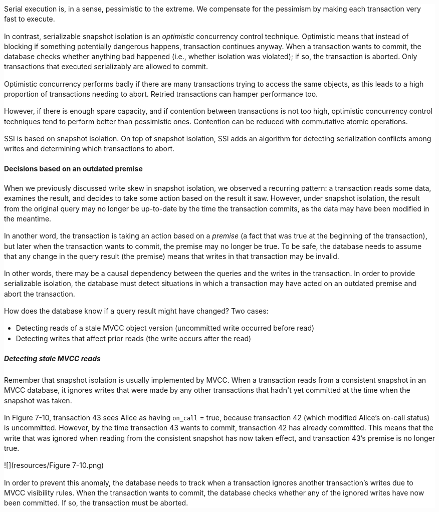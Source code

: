 Serial execution is, in a sense, pessimistic to the extreme. We compensate for the pessimism by making each transaction very fast to execute.

In contrast, serializable snapshot isolation is an *optimistic* concurrency control technique. Optimistic means that instead of blocking if something potentially dangerous happens, transaction continues anyway. When a transaction wants to commit, the database checks whether anything bad happened (i.e., whether isolation was violated); if so, the transaction is aborted. Only transactions that executed serializably are allowed to commit.

Optimistic concurrency performs badly if there are many transactions trying to access the same objects, as this leads to a high proportion of transactions needing to abort. Retried transactions can hamper performance too.

However, if there is enough spare capacity, and if contention between transactions is not too high, optimistic concurrency control techniques tend to perform better than pessimistic ones. Contention can be reduced with commutative atomic operations.

SSI is based on snapshot isolation. On top of snapshot isolation, SSI adds an algorithm for detecting serialization conflicts among writes and determining which transactions to abort.

#### Decisions based on an outdated premise
When we previously discussed write skew in snapshot isolation, we observed a recurring pattern: a transaction reads some data, examines the result, and decides to take some action based on the result it saw. However, under snapshot isolation, the result from the original query may no longer be up-to-date by the time the transaction commits, as the data may have been modified in the meantime.

In another word, the transaction is taking an action based on a *premise* (a fact that was true at the beginning of the transaction), but later when the transaction wants to commit, the premise may no longer be true. To be safe, the database needs to assume that any change in the query result (the premise) means that writes in that transaction may be invalid.

In other words, there may be a causal dependency between the queries and the writes in the transaction. In order to provide serializable isolation, the database must detect situations in which a transaction may have acted on an outdated premise and abort the transaction.

How does the database know if a query result might have changed? Two cases:
- Detecting reads of a stale MVCC object version (uncommitted write occurred before read)
- Detecting writes that affect prior reads (the write occurs after the read)

##### Detecting stale MVCC reads
Remember that snapshot isolation is usually implemented by MVCC. When a transaction reads from a consistent snapshot in an MVCC database, it ignores writes that were made by any other transactions that hadn't yet committed at the time when the snapshot was taken.

In Figure 7-10, transaction 43 sees Alice as having `on_call` = true, because transaction 42 (which modified Alice’s on-call status) is uncommitted. However, by the time transaction 43 wants to commit, transaction 42 has already committed. This means that the write that was ignored when reading from the consistent snapshot has now taken effect, and transaction 43’s premise is no longer true.

![](resources/Figure 7-10.png)

In order to prevent this anomaly, the database needs to track when a transaction ignores another transaction’s writes due to MVCC visibility rules. When the transaction wants to commit, the database checks whether any of the ignored writes have now been committed. If so, the transaction must be aborted.
